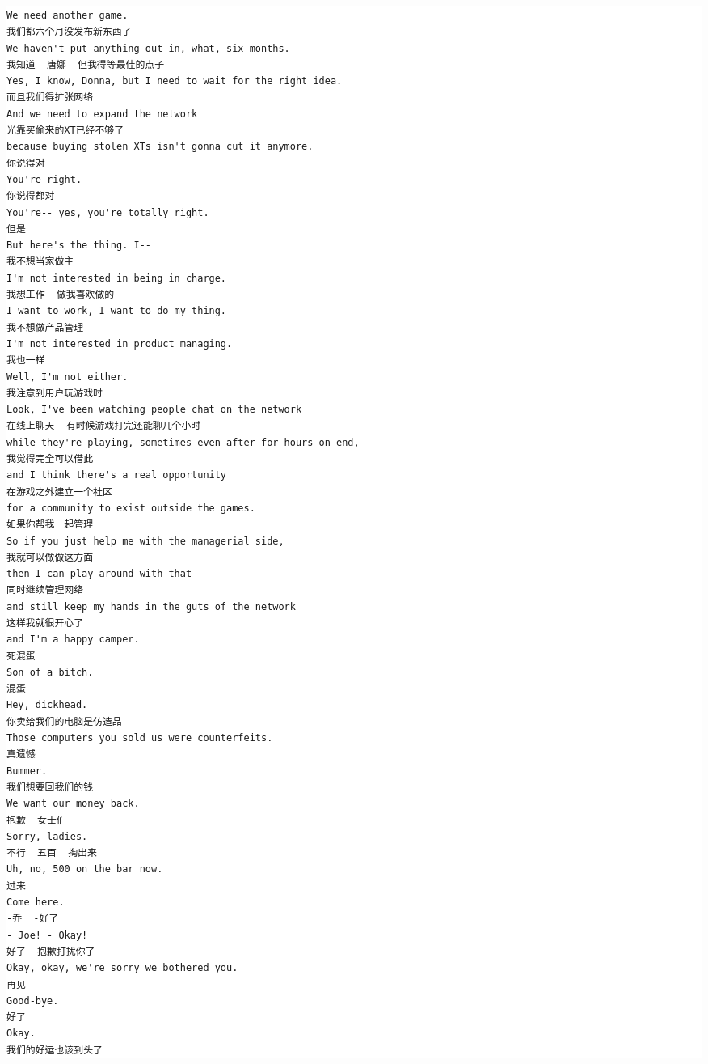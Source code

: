 	We need another game.
	我们都六个月没发布新东西了
	We haven't put anything out in, what, six months.
	我知道  唐娜  但我得等最佳的点子
	Yes, I know, Donna, but I need to wait for the right idea.
	而且我们得扩张网络
	And we need to expand the network
	光靠买偷来的XT已经不够了
	because buying stolen XTs isn't gonna cut it anymore.
	你说得对
	You're right.
	你说得都对
	You're-- yes, you're totally right.
	但是
	But here's the thing. I--
	我不想当家做主
	I'm not interested in being in charge.
	我想工作  做我喜欢做的
	I want to work, I want to do my thing.
	我不想做产品管理
	I'm not interested in product managing.
	我也一样
	Well, I'm not either.
	我注意到用户玩游戏时
	Look, I've been watching people chat on the network
	在线上聊天  有时候游戏打完还能聊几个小时
	while they're playing, sometimes even after for hours on end,
	我觉得完全可以借此
	and I think there's a real opportunity
	在游戏之外建立一个社区
	for a community to exist outside the games.
	如果你帮我一起管理
	So if you just help me with the managerial side,
	我就可以做做这方面
	then I can play around with that
	同时继续管理网络
	and still keep my hands in the guts of the network
	这样我就很开心了
	and I'm a happy camper.
	死混蛋
	Son of a bitch.
	混蛋
	Hey, dickhead.
	你卖给我们的电脑是仿造品
	Those computers you sold us were counterfeits.
	真遗憾
	Bummer.
	我们想要回我们的钱
	We want our money back.
	抱歉  女士们
	Sorry, ladies.
	不行  五百  掏出来
	Uh, no, 500 on the bar now.
	过来
	Come here.
	-乔  -好了
	- Joe! - Okay!
	好了  抱歉打扰你了
	Okay, okay, we're sorry we bothered you.
	再见
	Good-bye.
	好了
	Okay.
	我们的好运也该到头了